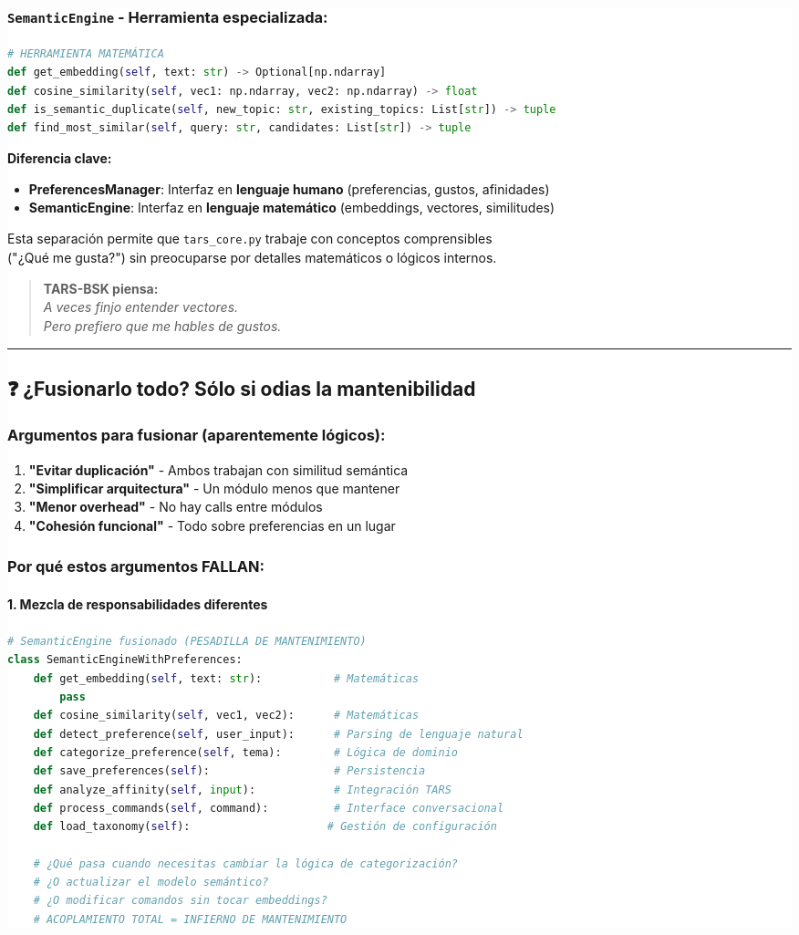 ### `SemanticEngine` - Herramienta especializada:

```python
# HERRAMIENTA MATEMÁTICA
def get_embedding(self, text: str) -> Optional[np.ndarray]
def cosine_similarity(self, vec1: np.ndarray, vec2: np.ndarray) -> float
def is_semantic_duplicate(self, new_topic: str, existing_topics: List[str]) -> tuple
def find_most_similar(self, query: str, candidates: List[str]) -> tuple
```

**Diferencia clave:**

- **PreferencesManager**: Interfaz en **lenguaje humano** (preferencias, gustos, afinidades)
- **SemanticEngine**: Interfaz en **lenguaje matemático** (embeddings, vectores, similitudes)

Esta separación permite que `tars_core.py` trabaje con conceptos comprensibles  
("¿Qué me gusta?") sin preocuparse por detalles matemáticos o lógicos internos.

> **TARS-BSK piensa:**  
> _A veces finjo entender vectores.  
> Pero prefiero que me hables de gustos._

---

## ❓ ¿Fusionarlo todo? Sólo si odias la mantenibilidad

### Argumentos para fusionar (aparentemente lógicos):

1. **"Evitar duplicación"** - Ambos trabajan con similitud semántica
2. **"Simplificar arquitectura"** - Un módulo menos que mantener
3. **"Menor overhead"** - No hay calls entre módulos
4. **"Cohesión funcional"** - Todo sobre preferencias en un lugar

### Por qué estos argumentos FALLAN:

#### 1. Mezcla de responsabilidades diferentes

```python
# SemanticEngine fusionado (PESADILLA DE MANTENIMIENTO)
class SemanticEngineWithPreferences:
    def get_embedding(self, text: str):           # Matemáticas
        pass
    def cosine_similarity(self, vec1, vec2):      # Matemáticas  
    def detect_preference(self, user_input):      # Parsing de lenguaje natural
    def categorize_preference(self, tema):        # Lógica de dominio
    def save_preferences(self):                   # Persistencia
    def analyze_affinity(self, input):            # Integración TARS
    def process_commands(self, command):          # Interface conversacional
    def load_taxonomy(self):                     # Gestión de configuración
    
    # ¿Qué pasa cuando necesitas cambiar la lógica de categorización?
    # ¿O actualizar el modelo semántico?
    # ¿O modificar comandos sin tocar embeddings?
    # ACOPLAMIENTO TOTAL = INFIERNO DE MANTENIMIENTO
```
